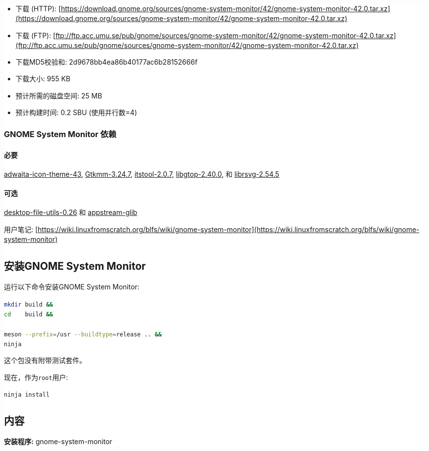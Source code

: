 *   下载 (HTTP): [https://download.gnome.org/sources/gnome-system-monitor/42/gnome-system-monitor-42.0.tar.xz](https://download.gnome.org/sources/gnome-system-monitor/42/gnome-system-monitor-42.0.tar.xz)
    
*   下载 (FTP): [ftp://ftp.acc.umu.se/pub/gnome/sources/gnome-system-monitor/42/gnome-system-monitor-42.0.tar.xz](ftp://ftp.acc.umu.se/pub/gnome/sources/gnome-system-monitor/42/gnome-system-monitor-42.0.tar.xz)
    
*   下载MD5校验和: 2d9678bb4ea86b40177ac6b28152666f
    
*   下载大小: 955 KB
    
*   预计所需的磁盘空间: 25 MB
    
*   预计构建时间: 0.2 SBU (使用并行数=4)


### GNOME System Monitor 依赖

#### 必要

[adwaita-icon-theme-43](28.Icons.md#281-adwaita-icon-theme-43), [Gtkmm-3.24.7](25.Graphical_environment_libraries.md#2524-gtkmm-3247), [itstool-2.0.7](49.Extensible_markup_language_XML.md#495-itstool-207), [libgtop-2.40.0](33.GNOME_libraries_and_desktop.md#3321-libgtop-2400), 和 [librsvg-2.54.5](10.Graphics_and_font_libraries.md#1022-librsvg-2545)

#### 可选

[desktop-file-utils-0.26](11.General_utilities.md#114-desktop-file-utils-026) 和 [appstream-glib](http://people.freedesktop.org/~hughsient/appstream-glib/releases)

用户笔记: [https://wiki.linuxfromscratch.org/blfs/wiki/gnome-system-monitor](https://wiki.linuxfromscratch.org/blfs/wiki/gnome-system-monitor)

安装GNOME System Monitor
------------------------------------

运行以下命令安装GNOME System Monitor:

```bash
mkdir build &&
cd    build &&

meson --prefix=/usr --buildtype=release .. &&
ninja
```

这个包没有附带测试套件。

现在，作为`root`用户:

```bash
ninja install
```

内容
--------

**安装程序:** gnome-system-monitor
